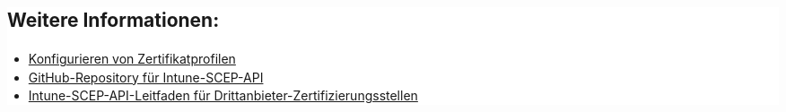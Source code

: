 ## <a name="see-also"></a>Weitere Informationen:

- [Konfigurieren von Zertifikatprofilen](certificates-scep-configure.md)
- [GitHub-Repository für Intune-SCEP-API](https://github.com/Microsoft/Intune-Resource-Access/tree/develop/src/CsrValidation)
- [Intune-SCEP-API-Leitfaden für Drittanbieter-Zertifizierungsstellen](scep-libraries-apis.md)
